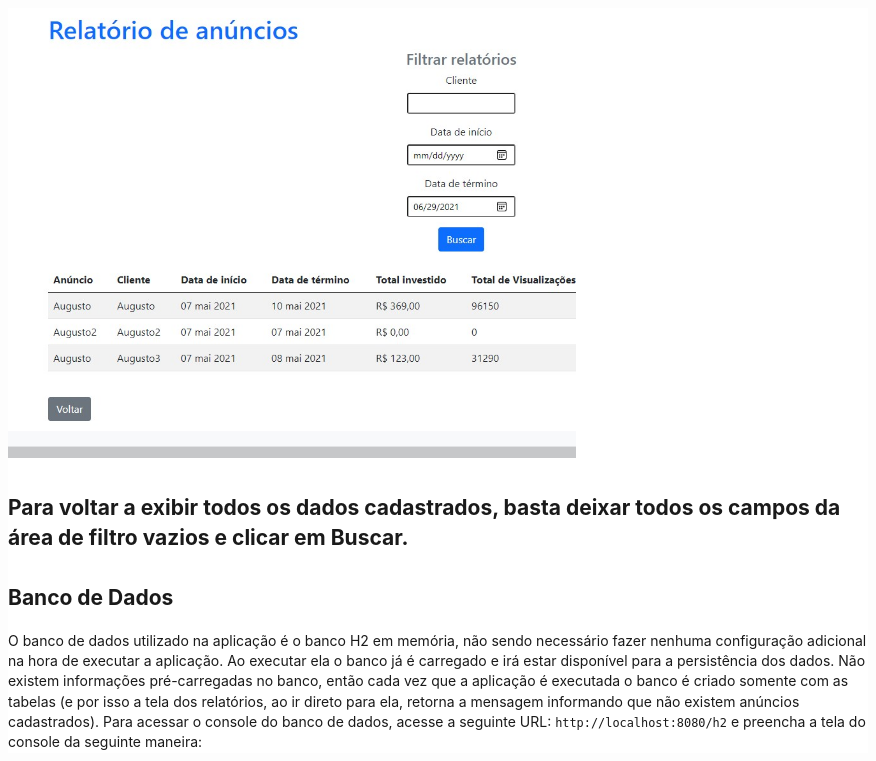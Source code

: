   <img src="/assets/ss8.jpg" height="450"/>
</h1>

Para voltar a exibir todos os dados cadastrados, basta deixar todos os campos da área de filtro vazios e clicar em Buscar.
---

## Banco de Dados

O banco de dados utilizado na aplicação é o banco H2 em memória, não sendo necessário fazer nenhuma configuração adicional na hora de executar a aplicação. Ao executar ela o banco já é carregado e irá estar disponível para a persistência dos dados.
Não existem informações pré-carregadas no banco, então cada vez que a aplicação é executada o banco é criado somente com as tabelas (e por isso a tela dos relatórios, ao ir direto para ela, retorna a mensagem informando que não existem anúncios cadastrados).
Para acessar o console do banco de dados, acesse a seguinte URL: `http://localhost:8080/h2` e preencha a tela do console da seguinte maneira:
